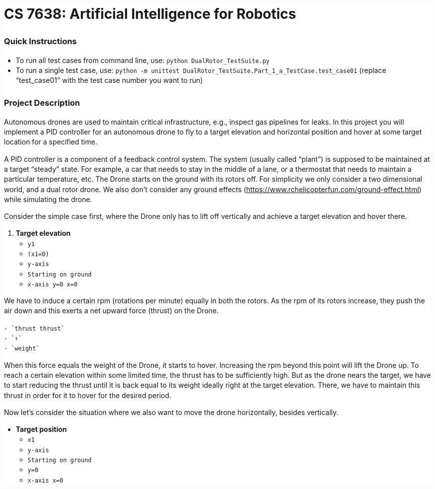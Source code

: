
# CS 7638: Artificial Intelligence for Robotics

### Quick Instructions
- To run all test cases from command line, use: `python DualRotor_TestSuite.py`
- To run a single test case, use: `python -m unittest DualRotor_TestSuite.Part_1_a_TestCase.test_case01` (replace “test_case01” with the test case number you want to run)

### Project Description
Autonomous drones are used to maintain critical infrastructure, e.g., inspect gas pipelines for leaks. In this project you will implement a PID controller for an autonomous drone to fly to a target elevation and horizontal position and hover at some target location for a specified time.

A PID controller is a component of a feedback control system. The system (usually called “plant”) is supposed to be maintained at a target “steady” state. For example, a car that needs to stay in the middle of a lane, or a thermostat that needs to maintain a particular temperature, etc. The Drone starts on the ground with its rotors off. For simplicity we only consider a two dimensional world, and a dual rotor drone. We also don’t consider any ground effects (https://www.rchelicopterfun.com/ground-effect.html) while simulating the drone.

Consider the simple case first, where the Drone only has to lift off vertically and achieve a target elevation and hover there.

1. **Target elevation**
    - `y1`
    - `(x1=0)`
    - `y-axis`
    - `Starting on ground`
    - `x-axis y=0 x=0`

We have to induce a certain rpm (rotations per minute) equally in both the rotors. As the rpm of its rotors increase, they push the air down and this exerts a net upward force (thrust) on the Drone.

    - `thrust thrust`
    - `↑`
    - `weight`

When this force equals the weight of the Drone, it starts to hover. Increasing the rpm beyond this point will lift the Drone up. To reach a certain elevation within some limited time, the thrust has to be sufficiently high. But as the drone nears the target, we have to start reducing the thrust until it is back equal to its weight ideally right at the target elevation. There, we have to maintain this thrust in order for it to hover for the desired period.

Now let’s consider the situation where we also want to move the drone horizontally, besides vertically.

- **Target position**
    - `x1`
    - `y-axis`
    - `Starting on ground`
    - `y=0`
    - `x-axis x=0`
